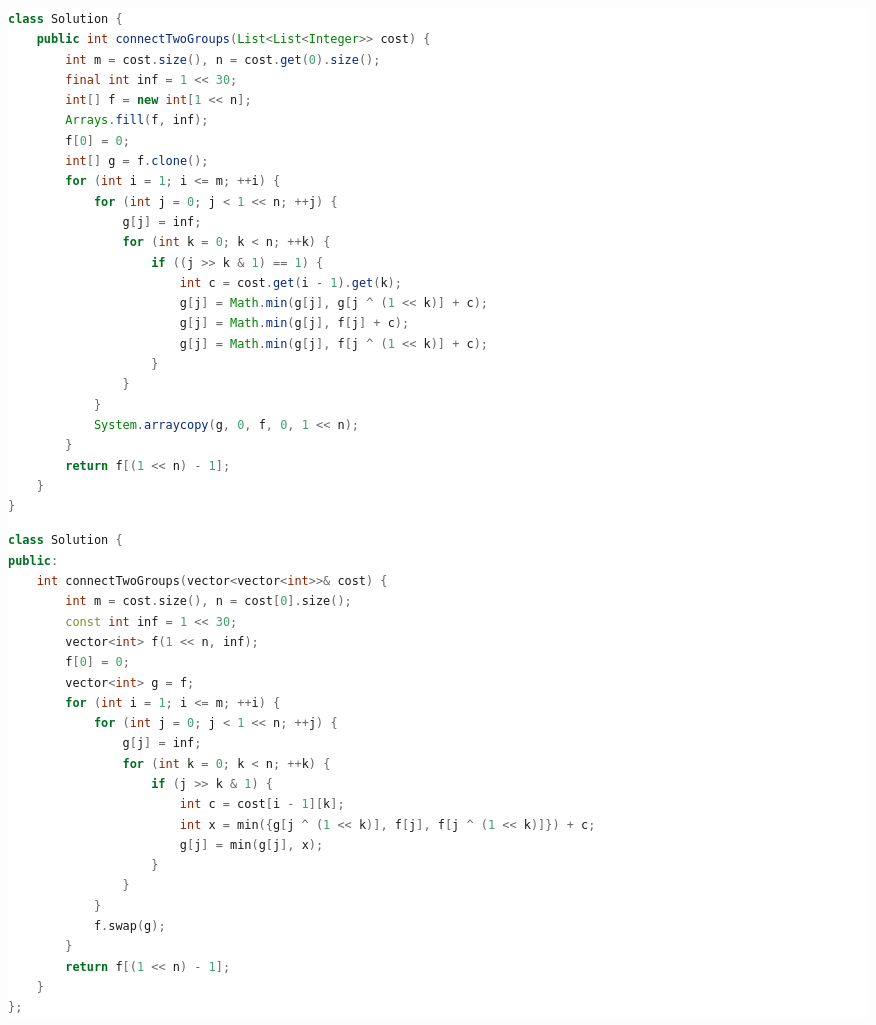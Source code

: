 ```java
class Solution {
    public int connectTwoGroups(List<List<Integer>> cost) {
        int m = cost.size(), n = cost.get(0).size();
        final int inf = 1 << 30;
        int[] f = new int[1 << n];
        Arrays.fill(f, inf);
        f[0] = 0;
        int[] g = f.clone();
        for (int i = 1; i <= m; ++i) {
            for (int j = 0; j < 1 << n; ++j) {
                g[j] = inf;
                for (int k = 0; k < n; ++k) {
                    if ((j >> k & 1) == 1) {
                        int c = cost.get(i - 1).get(k);
                        g[j] = Math.min(g[j], g[j ^ (1 << k)] + c);
                        g[j] = Math.min(g[j], f[j] + c);
                        g[j] = Math.min(g[j], f[j ^ (1 << k)] + c);
                    }
                }
            }
            System.arraycopy(g, 0, f, 0, 1 << n);
        }
        return f[(1 << n) - 1];
    }
}
```

```cpp
class Solution {
public:
    int connectTwoGroups(vector<vector<int>>& cost) {
        int m = cost.size(), n = cost[0].size();
        const int inf = 1 << 30;
        vector<int> f(1 << n, inf);
        f[0] = 0;
        vector<int> g = f;
        for (int i = 1; i <= m; ++i) {
            for (int j = 0; j < 1 << n; ++j) {
                g[j] = inf;
                for (int k = 0; k < n; ++k) {
                    if (j >> k & 1) {
                        int c = cost[i - 1][k];
                        int x = min({g[j ^ (1 << k)], f[j], f[j ^ (1 << k)]}) + c;
                        g[j] = min(g[j], x);
                    }
                }
            }
            f.swap(g);
        }
        return f[(1 << n) - 1];
    }
};
```
